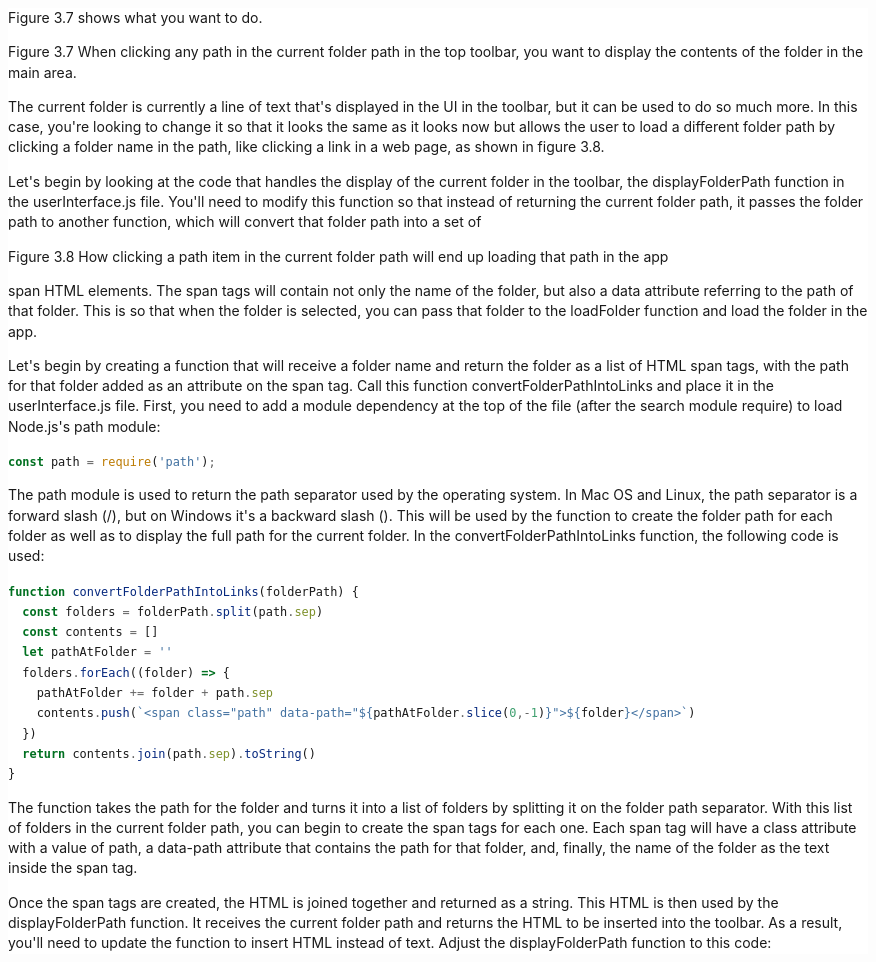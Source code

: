 Figure 3.7 shows what you want to do.

Figure 3.7 When clicking any path in the current folder path in the top toolbar, you want to display the contents of the folder in the main area.

The current folder is currently a line of text that's displayed in the UI in the toolbar, but it can be used to do so much more. In this case, you're looking to change it so that it looks the same as it looks now but allows the user to load a different folder path by clicking a folder name in the path, like clicking a link in a web page, as shown in figure 3.8.

Let's begin by looking at the code that handles the display of the current folder in the toolbar, the displayFolderPath function in the userInterface.js file. You'll need to modify this function so that instead of returning the current folder path, it passes the folder path to another function, which will convert that folder path into a set of

Figure 3.8 How clicking a path item in the current folder path will end up loading that path in the app

span HTML elements. The span tags will contain not only the name of the folder, but also a data attribute referring to the path of that folder. This is so that when the folder is selected, you can pass that folder to the loadFolder function and load the folder in the app.

Let's begin by creating a function that will receive a folder name and return the folder as a list of HTML span tags, with the path for that folder added as an attribute on the span tag. Call this function convertFolderPathIntoLinks and place it in the userInterface.js file. First, you need to add a module dependency at the top of the file (after the search module require) to load Node.js's path module:

```js
const path = require('path');
```

The path module is used to return the path separator used by the operating system. In Mac OS and Linux, the path separator is a forward slash (/), but on Windows it's a backward slash (\). This will be used by the function to create the folder path for each folder as well as to display the full path for the current folder. In the convertFolderPathIntoLinks function, the following code is used:

```js
function convertFolderPathIntoLinks(folderPath) {
  const folders = folderPath.split(path.sep)
  const contents = []
  let pathAtFolder = ''
  folders.forEach((folder) => {
    pathAtFolder += folder + path.sep
    contents.push(`<span class="path" data-path="${pathAtFolder.slice(0,-1)}">${folder}</span>`)
  })
  return contents.join(path.sep).toString()
}
```

The function takes the path for the folder and turns it into a list of folders by splitting it on the folder path separator. With this list of folders in the current folder path, you can begin to create the span tags for each one. Each span tag will have a class attribute with a value of path, a data-path attribute that contains the path for that folder, and, finally, the name of the folder as the text inside the span tag.

Once the span tags are created, the HTML is joined together and returned as a string. This HTML is then used by the displayFolderPath function. It receives the current folder path and returns the HTML to be inserted into the toolbar. As a result, you'll need to update the function to insert HTML instead of text. Adjust the displayFolderPath function to this code:
